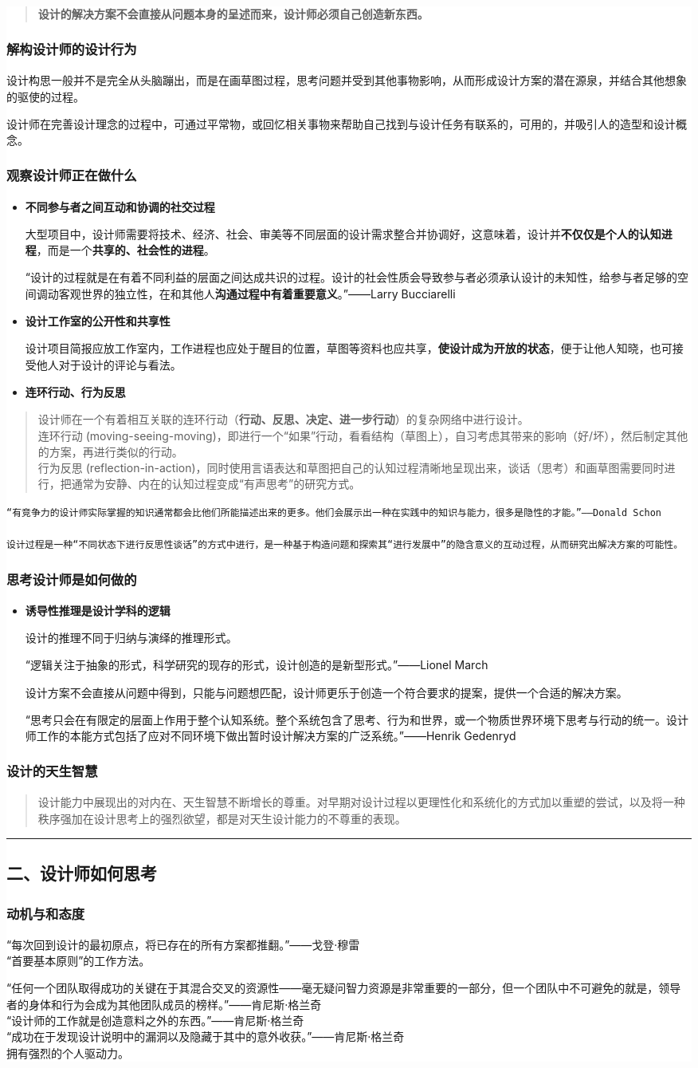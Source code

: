 > **设计的解决方案不会直接从问题本身的呈述而来，设计师必须自己创造新东西。**     

### 解构设计师的设计行为           

设计构思一般并不是完全从头脑蹦出，而是在画草图过程，思考问题并受到其他事物影响，从而形成设计方案的潜在源泉，并结合其他想象的驱使的过程。        

设计师在完善设计理念的过程中，可通过平常物，或回忆相关事物来帮助自己找到与设计任务有联系的，可用的，并吸引人的造型和设计概念。     

### 观察设计师正在做什么      

- **不同参与者之间互动和协调的社交过程**
    
    大型项目中，设计师需要将技术、经济、社会、审美等不同层面的设计需求整合并协调好，这意味着，设计并**不仅仅是个人的认知进程**，而是一个**共享的、社会性的进程**。            
    
    “设计的过程就是在有着不同利益的层面之间达成共识的过程。设计的社会性质会导致参与者必须承认设计的未知性，给参与者足够的空间调动客观世界的独立性，在和其他人**沟通过程中有着重要意义**。”——Larry Bucciarelli       

- **设计工作室的公开性和共享性**     

    设计项目简报应放工作室内，工作进程也应处于醒目的位置，草图等资料也应共享，**使设计成为开放的状态**，便于让他人知晓，也可接受他人对于设计的评论与看法。      

- **连环行动、行为反思**      
> 设计师在一个有着相互关联的连环行动（**行动、反思、决定、进一步行动**）的复杂网络中进行设计。    
> 连环行动 (moving-seeing-moving)，即进行一个“如果”行动，看看结构（草图上），自习考虑其带来的影响（好/坏），然后制定其他的方案，再进行类似的行动。        
> 行为反思 (reflection-in-action)，同时使用言语表达和草图把自己的认知过程清晰地呈现出来，谈话（思考）和画草图需要同时进行，把通常为安静、内在的认知过程变成“有声思考”的研究方式。        

    “有竞争力的设计师实际掌握的知识通常都会比他们所能描述出来的更多。他们会展示出一种在实践中的知识与能力，很多是隐性的才能。”——Donald Schon        

    设计过程是一种“不同状态下进行反思性谈话”的方式中进行，是一种基于构造问题和探索其“进行发展中”的隐含意义的互动过程，从而研究出解决方案的可能性。       

### 思考设计师是如何做的       

- **诱导性推理是设计学科的逻辑**     

    设计的推理不同于归纳与演绎的推理形式。     
    
    “逻辑关注于抽象的形式，科学研究的现存的形式，设计创造的是新型形式。”——Lionel March       
        
    设计方案不会直接从问题中得到，只能与问题想匹配，设计师更乐于创造一个符合要求的提案，提供一个合适的解决方案。      
    
    “思考只会在有限定的层面上作用于整个认知系统。整个系统包含了思考、行为和世界，或一个物质世界环境下思考与行动的统一。设计师工作的本能方式包括了应对不同环境下做出暂时设计解决方案的广泛系统。”——Henrik Gedenryd   
    
### 设计的天生智慧     

> 设计能力中展现出的对内在、天生智慧不断增长的尊重。对早期对设计过程以更理性化和系统化的方式加以重塑的尝试，以及将一种秩序强加在设计思考上的强烈欲望，都是对天生设计能力的不尊重的表现。              

---     

## 二、设计师如何思考

### 动机与和态度      

“每次回到设计的最初原点，将已存在的所有方案都推翻。”——戈登·穆雷           
“首要基本原则”的工作方法。

“任何一个团队取得成功的关键在于其混合交叉的资源性——毫无疑问智力资源是非常重要的一部分，但一个团队中不可避免的就是，领导者的身体和行为会成为其他团队成员的榜样。”——肯尼斯·格兰奇     
“设计师的工作就是创造意料之外的东西。”——肯尼斯·格兰奇     
“成功在于发现设计说明中的漏洞以及隐藏于其中的意外收获。”——肯尼斯·格兰奇     
拥有强烈的个人驱动力。 
